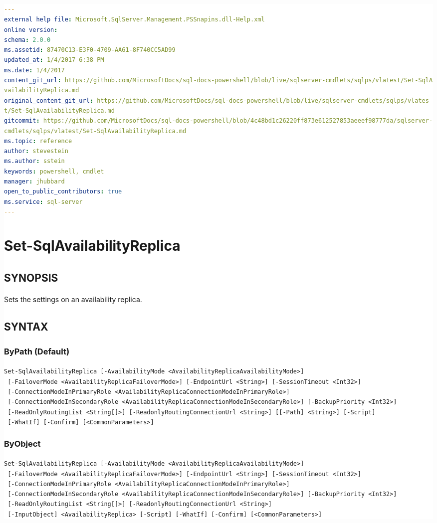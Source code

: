 ```yaml
---
external help file: Microsoft.SqlServer.Management.PSSnapins.dll-Help.xml
online version: 
schema: 2.0.0
ms.assetid: 87470C13-E3F0-4709-AA61-8F740CC5AD99
updated_at: 1/4/2017 6:38 PM
ms.date: 1/4/2017
content_git_url: https://github.com/MicrosoftDocs/sql-docs-powershell/blob/live/sqlserver-cmdlets/sqlps/vlatest/Set-SqlAvailabilityReplica.md
original_content_git_url: https://github.com/MicrosoftDocs/sql-docs-powershell/blob/live/sqlserver-cmdlets/sqlps/vlatest/Set-SqlAvailabilityReplica.md
gitcommit: https://github.com/MicrosoftDocs/sql-docs-powershell/blob/4c48bd1c26220ff873e612527853aeeef98777da/sqlserver-cmdlets/sqlps/vlatest/Set-SqlAvailabilityReplica.md
ms.topic: reference
author: stevestein
ms.author: sstein
keywords: powershell, cmdlet
manager: jhubbard
open_to_public_contributors: true
ms.service: sql-server
---
```


# Set-SqlAvailabilityReplica

## SYNOPSIS
Sets the settings on an availability replica.

## SYNTAX

### ByPath (Default)
```
Set-SqlAvailabilityReplica [-AvailabilityMode <AvailabilityReplicaAvailabilityMode>]
 [-FailoverMode <AvailabilityReplicaFailoverMode>] [-EndpointUrl <String>] [-SessionTimeout <Int32>]
 [-ConnectionModeInPrimaryRole <AvailabilityReplicaConnectionModeInPrimaryRole>]
 [-ConnectionModeInSecondaryRole <AvailabilityReplicaConnectionModeInSecondaryRole>] [-BackupPriority <Int32>]
 [-ReadOnlyRoutingList <String[]>] [-ReadonlyRoutingConnectionUrl <String>] [[-Path] <String>] [-Script]
 [-WhatIf] [-Confirm] [<CommonParameters>]
```

### ByObject
```
Set-SqlAvailabilityReplica [-AvailabilityMode <AvailabilityReplicaAvailabilityMode>]
 [-FailoverMode <AvailabilityReplicaFailoverMode>] [-EndpointUrl <String>] [-SessionTimeout <Int32>]
 [-ConnectionModeInPrimaryRole <AvailabilityReplicaConnectionModeInPrimaryRole>]
 [-ConnectionModeInSecondaryRole <AvailabilityReplicaConnectionModeInSecondaryRole>] [-BackupPriority <Int32>]
 [-ReadOnlyRoutingList <String[]>] [-ReadonlyRoutingConnectionUrl <String>]
 [-InputObject] <AvailabilityReplica> [-Script] [-WhatIf] [-Confirm] [<CommonParameters>]
```
